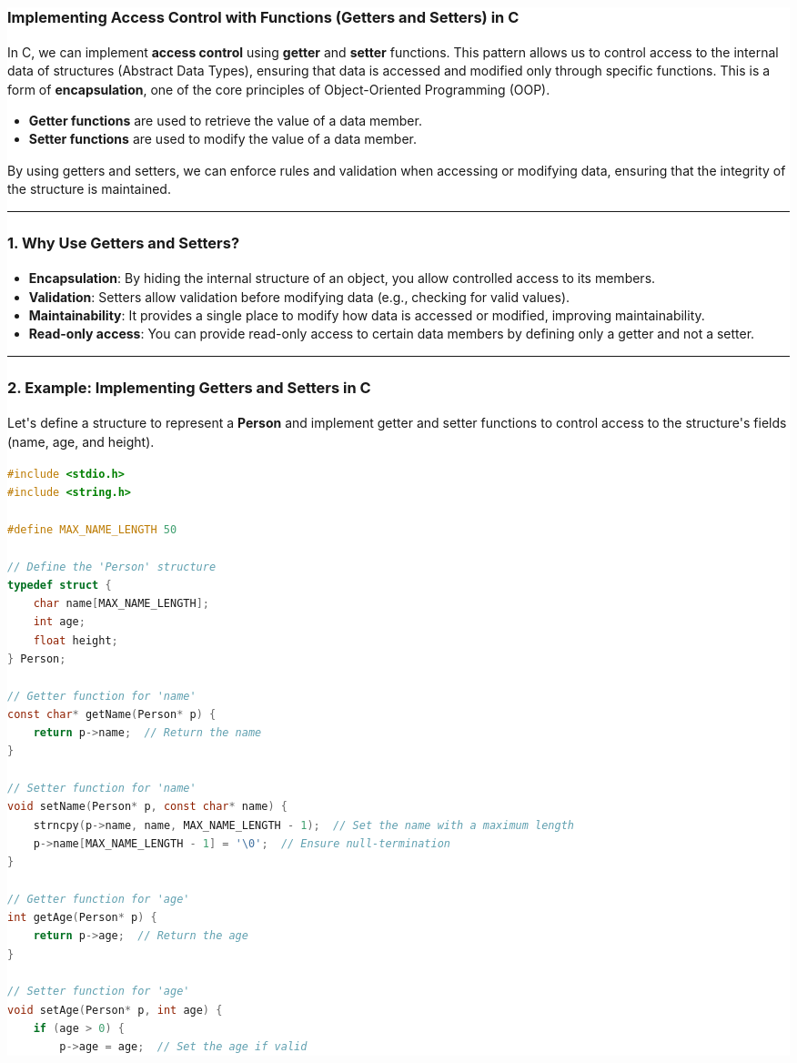 ### **Implementing Access Control with Functions (Getters and Setters) in C**

In C, we can implement **access control** using **getter** and **setter** functions. This pattern allows us to control access to the internal data of structures (Abstract Data Types), ensuring that data is accessed and modified only through specific functions. This is a form of **encapsulation**, one of the core principles of Object-Oriented Programming (OOP).

- **Getter functions** are used to retrieve the value of a data member.
- **Setter functions** are used to modify the value of a data member.

By using getters and setters, we can enforce rules and validation when accessing or modifying data, ensuring that the integrity of the structure is maintained.

---

### **1. Why Use Getters and Setters?**
- **Encapsulation**: By hiding the internal structure of an object, you allow controlled access to its members.
- **Validation**: Setters allow validation before modifying data (e.g., checking for valid values).
- **Maintainability**: It provides a single place to modify how data is accessed or modified, improving maintainability.
- **Read-only access**: You can provide read-only access to certain data members by defining only a getter and not a setter.

---

### **2. Example: Implementing Getters and Setters in C**

Let's define a structure to represent a **Person** and implement getter and setter functions to control access to the structure's fields (name, age, and height).

```c
#include <stdio.h>
#include <string.h>

#define MAX_NAME_LENGTH 50

// Define the 'Person' structure
typedef struct {
    char name[MAX_NAME_LENGTH];
    int age;
    float height;
} Person;

// Getter function for 'name'
const char* getName(Person* p) {
    return p->name;  // Return the name
}

// Setter function for 'name'
void setName(Person* p, const char* name) {
    strncpy(p->name, name, MAX_NAME_LENGTH - 1);  // Set the name with a maximum length
    p->name[MAX_NAME_LENGTH - 1] = '\0';  // Ensure null-termination
}

// Getter function for 'age'
int getAge(Person* p) {
    return p->age;  // Return the age
}

// Setter function for 'age'
void setAge(Person* p, int age) {
    if (age > 0) {
        p->age = age;  // Set the age if valid
```